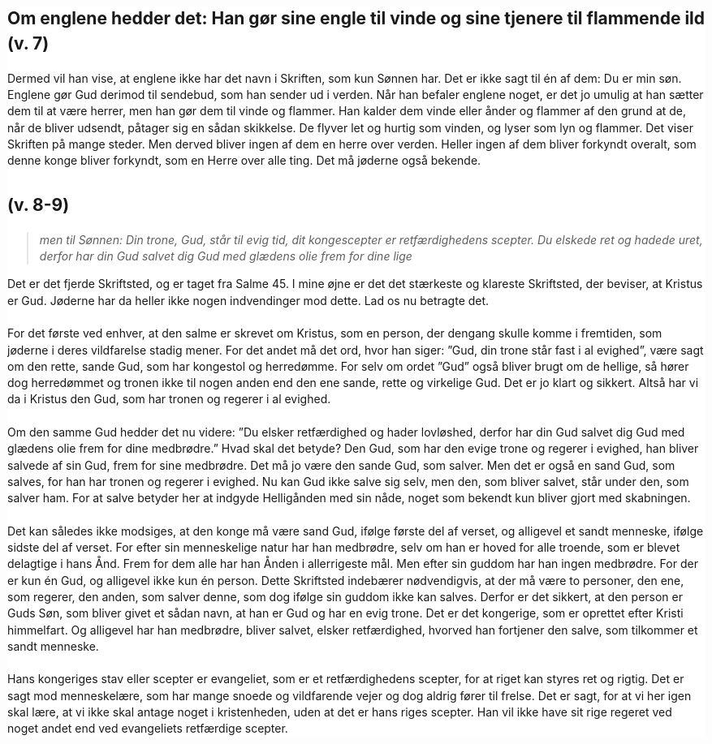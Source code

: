 ## Om englene hedder det: Han gør sine engle til vinde og sine tjenere til flammende ild (v. 7)
Dermed vil han vise, at englene ikke har det navn i Skriften, som kun Sønnen har. Det er ikke sagt til én af dem: Du er min søn. Englene gør Gud derimod til sendebud, som han sender ud i verden. Når han befaler englene noget, er det jo umulig at han sætter dem til at være herrer, men han gør dem til vinde og flammer. Han kalder dem vinde eller ånder og flammer af den grund at de, når de bliver udsendt, påtager sig en sådan skikkelse. De flyver let og hurtig som vinden, og lyser som lyn og flammer. Det viser Skriften på mange steder. Men derved bliver ingen af dem en herre over verden. Heller ingen af dem bliver forkyndt overalt, som denne konge bliver forkyndt, som en Herre over alle ting. Det må jøderne også bekende.

## (v. 8-9)
> *men til Sønnen: Din trone, Gud, står til evig tid, dit kongescepter er retfærdighedens scepter. Du elskede ret og hadede uret, derfor har din Gud salvet dig Gud med glædens olie frem for dine lige*

Det er det fjerde Skriftsted, og er taget fra Salme 45. I mine øjne er det det stærkeste og klareste Skriftsted, der beviser, at Kristus er Gud. Jøderne har da heller ikke nogen indvendinger mod dette. Lad os nu betragte det.  
&nbsp;  
For det første ved enhver, at den salme er skrevet om Kristus, som en person, der dengang skulle komme i fremtiden, som jøderne i deres vildfarelse stadig mener. For det andet må det ord, hvor han siger: ”Gud, din trone står fast i al evighed”, være sagt om den rette, sande Gud, som har kongestol og herredømme. For selv om ordet ”Gud” også bliver brugt om de hellige, så hører dog herredømmet og tronen ikke til nogen anden end den ene sande, rette og virkelige Gud. Det er jo klart og sikkert. Altså har vi da i Kristus den Gud, som har tronen og regerer i al evighed.  
&nbsp;  
Om den samme Gud hedder det nu videre: ”Du elsker retfærdighed og hader lovløshed, derfor har din Gud salvet dig Gud med glædens olie frem for dine medbrødre.” Hvad skal det betyde? Den Gud, som har den evige trone og regerer i evighed, han bliver salvede af sin Gud, frem for sine medbrødre. Det må jo være den sande Gud, som salver. Men det er også en sand Gud, som salves, for han har tronen og regerer i evighed. Nu kan Gud ikke salve sig selv, men den, som bliver salvet, står under den, som salver ham. For at salve betyder her at indgyde Helligånden med sin nåde, noget som bekendt kun bliver gjort med skabningen.  
&nbsp;  
Det kan således ikke modsiges, at den konge må være sand Gud, ifølge første del af verset, og alligevel et sandt menneske, ifølge sidste del af verset. For efter sin menneskelige natur har han medbrødre, selv om han er hoved for alle troende, som er blevet delagtige i hans Ånd. Frem for dem alle har han Ånden i allerrigeste mål. Men efter sin guddom har han ingen medbrødre. For der er kun én Gud, og alligevel ikke kun én person. Dette Skriftsted indebærer nødvendigvis, at der må være to personer, den ene, som regerer, den anden, som salver denne, som dog ifølge sin guddom ikke kan salves. Derfor er det sikkert, at den person er Guds Søn, som bliver givet et sådan navn, at han er Gud og har en evig trone. Det er det kongerige, som er oprettet efter Kristi himmelfart. Og alligevel har han medbrødre, bliver salvet, elsker retfærdighed, hvorved han fortjener den salve, som tilkommer et sandt menneske.  
&nbsp;  
Hans kongeriges stav eller scepter er evangeliet, som er et retfærdighedens scepter, for at riget kan styres ret og rigtig. Det er sagt mod menneskelære, som har mange snoede og vildfarende vejer og dog aldrig fører til frelse. Det er sagt, for at vi her igen skal lære, at vi ikke skal antage noget i kristenheden, uden at det er hans riges scepter. Han vil ikke have sit rige regeret ved noget andet end ved evangeliets retfærdige scepter.
